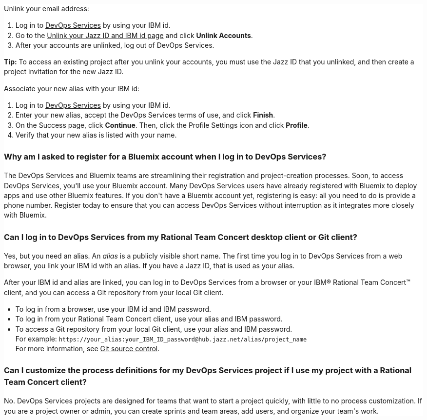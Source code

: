 Unlink your email address:  
1. Log in to [DevOps Services](https://hub.jazz.net) by using your IBM id.  
2. Go to the [Unlink your Jazz ID and IBM id page](https://login.jazz.net/psso/proxy/unlink?redirect_uri=https://hub.jazz.net/) and click **Unlink Accounts**.  
3. After your accounts are unlinked, log out of DevOps Services.  

 **Tip:** To access an existing project after you unlink your accounts, you must use the Jazz ID that you unlinked, and then create a project invitation for the new Jazz ID.

Associate your new alias with your IBM id:  
1. Log in to [DevOps Services](https://hub.jazz.net) by using your IBM id.  
2. Enter your new alias, accept the DevOps Services terms of use, and click **Finish**.  
3. On the Success page, click **Continue**. Then, click the Profile Settings icon and click  **Profile**.  
4. Verify that your new alias is listed with your name.     

<a name="BluemixReg"></a>

###  Why am I asked to register for a Bluemix account when I log in to DevOps Services?

The DevOps Services and Bluemix teams are streamlining their registration and project-creation processes. Soon, to access DevOps Services, you'll use your Bluemix account. Many DevOps Services users have already registered with Bluemix to deploy apps and use other Bluemix features. If you don't have a Bluemix account yet, registering is easy: all you need to do is provide a phone number. Register today to ensure that you can access DevOps Services without interruption as it integrates more closely with Bluemix.

<a name="rtcgit"></a>

### Can I log in to DevOps Services from my Rational Team Concert desktop client or Git client? 

Yes, but you need an alias. An _alias_ is a publicly visible short name. The first time you log in to DevOps Services from a web browser, you link your IBM id with an alias. If you have a Jazz ID, that is used as your alias. 

After your IBM id and alias are linked, you can log in to DevOps Services from a browser or your IBM&reg; Rational Team Concert&trade; client, and you can access a Git repository from your local Git client.

* To log in from a browser, use your IBM id and IBM password. 
* To log in from your Rational Team Concert client, use your alias and IBM password.
* To access a Git repository from your local Git client, use your alias and IBM password.      
   For example: `https://your_alias:your_IBM_ID_password@hub.jazz.net/alias/project_name`     
   For more information, see [Git source control](/docs/git).  

<a name="custom_project"></a>  

### Can I customize the process definitions for my DevOps Services project if I use my project with a Rational Team Concert client?  

No. DevOps Services projects are designed for teams that want to start a project quickly, with little to no process customization. If you are a project owner or admin, you can create sprints and team areas, add users, and organize your team's work.  
